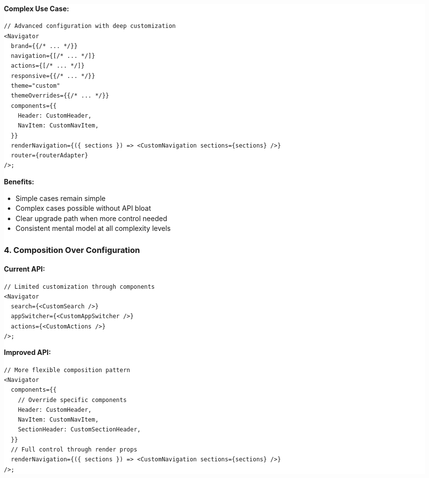 **Complex Use Case:**

```tsx
// Advanced configuration with deep customization
<Navigator
  brand={{/* ... */}}
  navigation={[/* ... */]}
  actions={[/* ... */]}
  responsive={{/* ... */}}
  theme="custom"
  themeOverrides={{/* ... */}}
  components={{
    Header: CustomHeader,
    NavItem: CustomNavItem,
  }}
  renderNavigation={({ sections }) => <CustomNavigation sections={sections} />}
  router={routerAdapter}
/>;
```

**Benefits:**

- Simple cases remain simple
- Complex cases possible without API bloat
- Clear upgrade path when more control needed
- Consistent mental model at all complexity levels

### 4. Composition Over Configuration

**Current API:**

```tsx
// Limited customization through components
<Navigator
  search={<CustomSearch />}
  appSwitcher={<CustomAppSwitcher />}
  actions={<CustomActions />}
/>;
```

**Improved API:**

```tsx
// More flexible composition pattern
<Navigator
  components={{
    // Override specific components
    Header: CustomHeader,
    NavItem: CustomNavItem,
    SectionHeader: CustomSectionHeader,
  }}
  // Full control through render props
  renderNavigation={({ sections }) => <CustomNavigation sections={sections} />}
/>;
```
